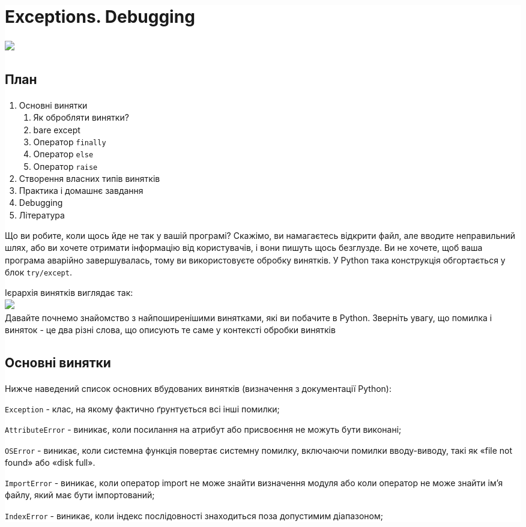 # Exceptions. Debugging

**![](https://lh5.googleusercontent.com/Irw82ie0j4T3i3TsIAmmx625GLiB3A7T61hLKShno9fiDReb4W0PRlp31uxSvD5YShR2whQXx7MJwp-MXvRgC56ZBSnYZhImNJatkSzwckRXL6sC50qZjeLY9-0yLocdo0aY94zeszE4b6GOs7VgM5AB8A=s2048)**

## План

1.  Основні винятки
    1.  Як обробляти винятки?
    2.  bare except
    3.  Оператор `finally`
    4.  Оператор `else`
    5.  Оператор `raise`
2.  Створення власних типів винятків
3.  Практика і домашнє завдання
4.  Debugging
5.  Література

Що ви робите, коли щось йде не так у вашій програмі? Скажімо, ви
намагаєтесь відкрити файл, але вводите неправильний шлях, або ви хочете
отримати інформацію від користувачів, і вони пишуть щось безглузде. Ви
не хочете, щоб ваша програма аварійно завершувалась, тому ви
використовуєте обробку винятків. У Python така конструкція обгортається
у блок `try/except`.

Ієрархія винятків виглядає так:  
**![](https://lh3.googleusercontent.com/e4ONJuZal2P5auKGDfCIWT7tXj49DM0r_sP98UoIEsBVrpP45O3Moepz5qABP7phppysZJ__fTpCaf02bS_VhY3zl9J5yl8dNJnvItQt1MjYrcaaKUcNYWgHAaie2ov8gKj1lE87M0dSDMM3lw3unbN6TA=s2048)**  
Давайте почнемо знайомство з найпоширенішими винятками, які ви побачите
в Python. Зверніть увагу, що помилка і виняток - це два різні слова, що
описують те саме у контексті обробки винятків

## Основні винятки

Нижче наведений список основних вбудованих винятків (визначення з
документації Python):

`Exception` - клас, на якому фактично ґрунтується всі інші помилки;

`AttributeError` - виникає, коли посилання на атрибут або присвоєння не
можуть бути виконані;

`OSError` - виникає, коли системна функція повертає системну помилку,
включаючи помилки вводу-виводу, такі як «file not found» або «disk
full».

`ImportError` - виникає, коли оператор import не може знайти визначення
модуля або коли оператор не може знайти ім’я файлу, який має бути
імпортований;

`IndexError` - виникає, коли індекс послідовності знаходиться поза
допустимим діапазоном;
